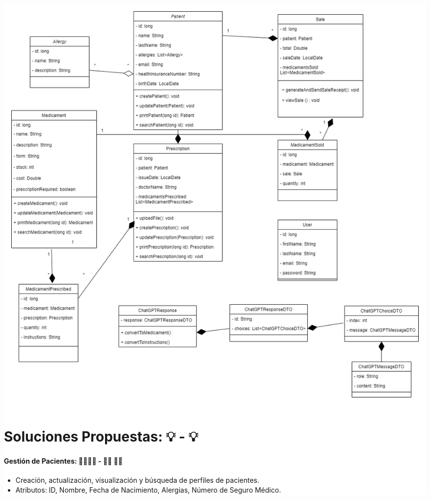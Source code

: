 <img src="./src/main/resources/images/QuickPharma-UML.drawio.png" alt="Diagrama UML"/>

# Soluciones Propuestas: 💡 - :bulb:

#### Gestión de Pacientes: 👨‍⚕️👩‍⚕️ - :man_health_worker: :woman_health_worker:

- Creación, actualización, visualización y búsqueda de perfiles de pacientes.
- Atributos: ID, Nombre, Fecha de Nacimiento, Alergias, Número de Seguro Médico.
  